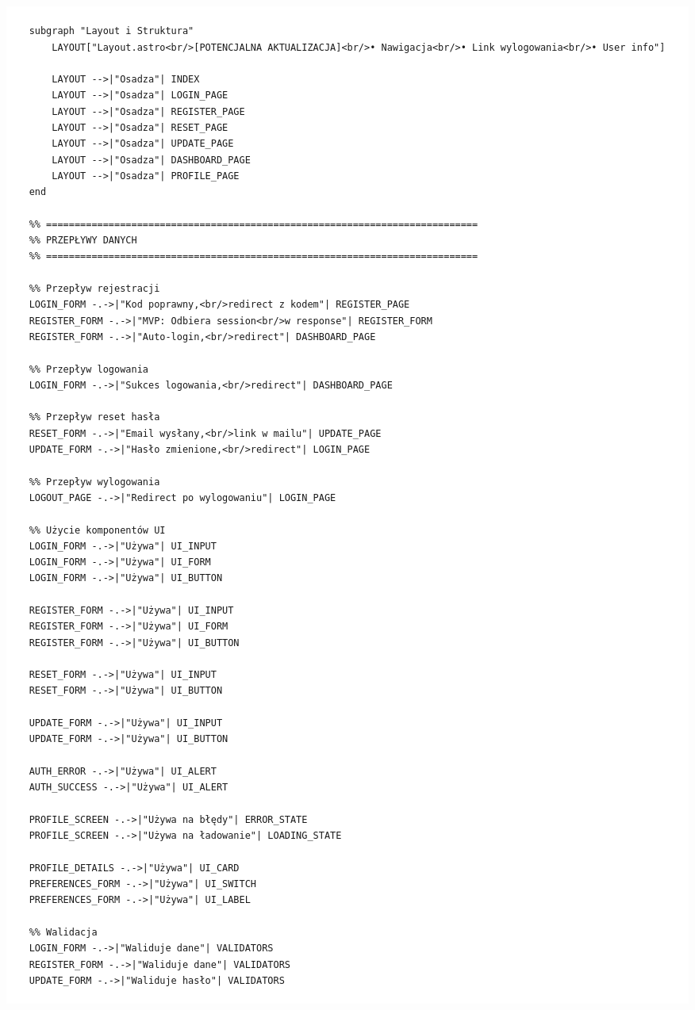 ```mermaid

    subgraph "Layout i Struktura"
        LAYOUT["Layout.astro<br/>[POTENCJALNA AKTUALIZACJA]<br/>• Nawigacja<br/>• Link wylogowania<br/>• User info"]
        
        LAYOUT -->|"Osadza"| INDEX
        LAYOUT -->|"Osadza"| LOGIN_PAGE
        LAYOUT -->|"Osadza"| REGISTER_PAGE
        LAYOUT -->|"Osadza"| RESET_PAGE
        LAYOUT -->|"Osadza"| UPDATE_PAGE
        LAYOUT -->|"Osadza"| DASHBOARD_PAGE
        LAYOUT -->|"Osadza"| PROFILE_PAGE
    end

    %% ============================================================================
    %% PRZEPŁYWY DANYCH
    %% ============================================================================
    
    %% Przepływ rejestracji
    LOGIN_FORM -.->|"Kod poprawny,<br/>redirect z kodem"| REGISTER_PAGE
    REGISTER_FORM -.->|"MVP: Odbiera session<br/>w response"| REGISTER_FORM
    REGISTER_FORM -.->|"Auto-login,<br/>redirect"| DASHBOARD_PAGE
    
    %% Przepływ logowania
    LOGIN_FORM -.->|"Sukces logowania,<br/>redirect"| DASHBOARD_PAGE
    
    %% Przepływ reset hasła
    RESET_FORM -.->|"Email wysłany,<br/>link w mailu"| UPDATE_PAGE
    UPDATE_FORM -.->|"Hasło zmienione,<br/>redirect"| LOGIN_PAGE
    
    %% Przepływ wylogowania
    LOGOUT_PAGE -.->|"Redirect po wylogowaniu"| LOGIN_PAGE
    
    %% Użycie komponentów UI
    LOGIN_FORM -.->|"Używa"| UI_INPUT
    LOGIN_FORM -.->|"Używa"| UI_FORM
    LOGIN_FORM -.->|"Używa"| UI_BUTTON
    
    REGISTER_FORM -.->|"Używa"| UI_INPUT
    REGISTER_FORM -.->|"Używa"| UI_FORM
    REGISTER_FORM -.->|"Używa"| UI_BUTTON
    
    RESET_FORM -.->|"Używa"| UI_INPUT
    RESET_FORM -.->|"Używa"| UI_BUTTON
    
    UPDATE_FORM -.->|"Używa"| UI_INPUT
    UPDATE_FORM -.->|"Używa"| UI_BUTTON
    
    AUTH_ERROR -.->|"Używa"| UI_ALERT
    AUTH_SUCCESS -.->|"Używa"| UI_ALERT
    
    PROFILE_SCREEN -.->|"Używa na błędy"| ERROR_STATE
    PROFILE_SCREEN -.->|"Używa na ładowanie"| LOADING_STATE
    
    PROFILE_DETAILS -.->|"Używa"| UI_CARD
    PREFERENCES_FORM -.->|"Używa"| UI_SWITCH
    PREFERENCES_FORM -.->|"Używa"| UI_LABEL
    
    %% Walidacja
    LOGIN_FORM -.->|"Waliduje dane"| VALIDATORS
    REGISTER_FORM -.->|"Waliduje dane"| VALIDATORS
    UPDATE_FORM -.->|"Waliduje hasło"| VALIDATORS
    
```